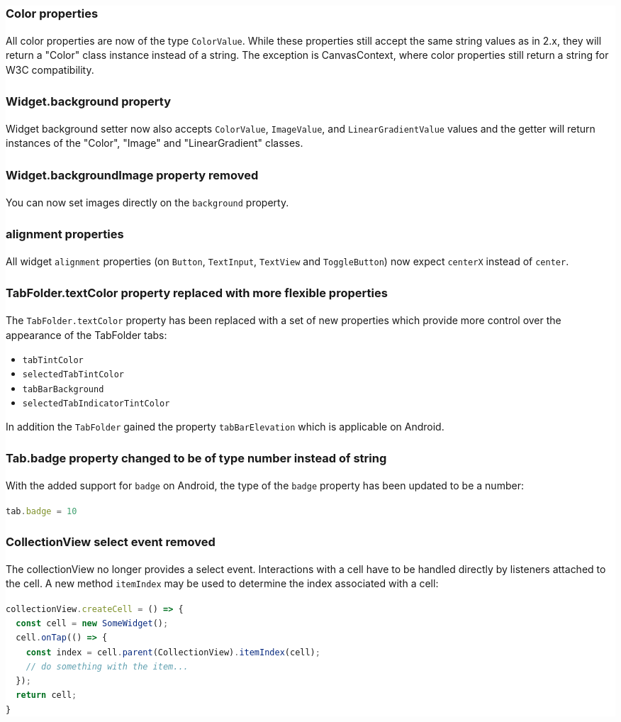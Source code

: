 ### Color properties

All color properties are now of the type `ColorValue`. While these properties still accept the same string values as in 2.x, they will return a "Color" class instance instead of a string. The exception is CanvasContext, where color properties still return a string for W3C compatibility.

### Widget.background property

Widget background setter now also accepts `ColorValue`, `ImageValue`, and `LinearGradientValue` values and the getter will return instances of the "Color", "Image" and "LinearGradient" classes.

### Widget.backgroundImage property removed

You can now set images directly on the `background` property.

### alignment properties

All widget `alignment` properties (on `Button`, `TextInput`, `TextView` and `ToggleButton`) now expect `centerX` instead of `center`.

### TabFolder.textColor property replaced with more flexible properties

The `TabFolder.textColor` property has been replaced with a set of new properties which provide more
control over the appearance of the TabFolder tabs:

- `tabTintColor`
- `selectedTabTintColor`
- `tabBarBackground`
- `selectedTabIndicatorTintColor`

In addition the `TabFolder` gained the property `tabBarElevation` which is applicable on Android.

### Tab.badge property changed to be of type number instead of string

With the added support for `badge` on Android, the type of the `badge` property has been updated to be a number:

```js
tab.badge = 10
```

### CollectionView select event removed

The collectionView no longer provides a select event. Interactions with a cell have to be handled directly by listeners attached to the cell. A new method `itemIndex` may be used to determine the index associated with a cell:

```js
collectionView.createCell = () => {
  const cell = new SomeWidget();
  cell.onTap(() => {
    const index = cell.parent(CollectionView).itemIndex(cell);
    // do something with the item...
  });
  return cell;
}
```
